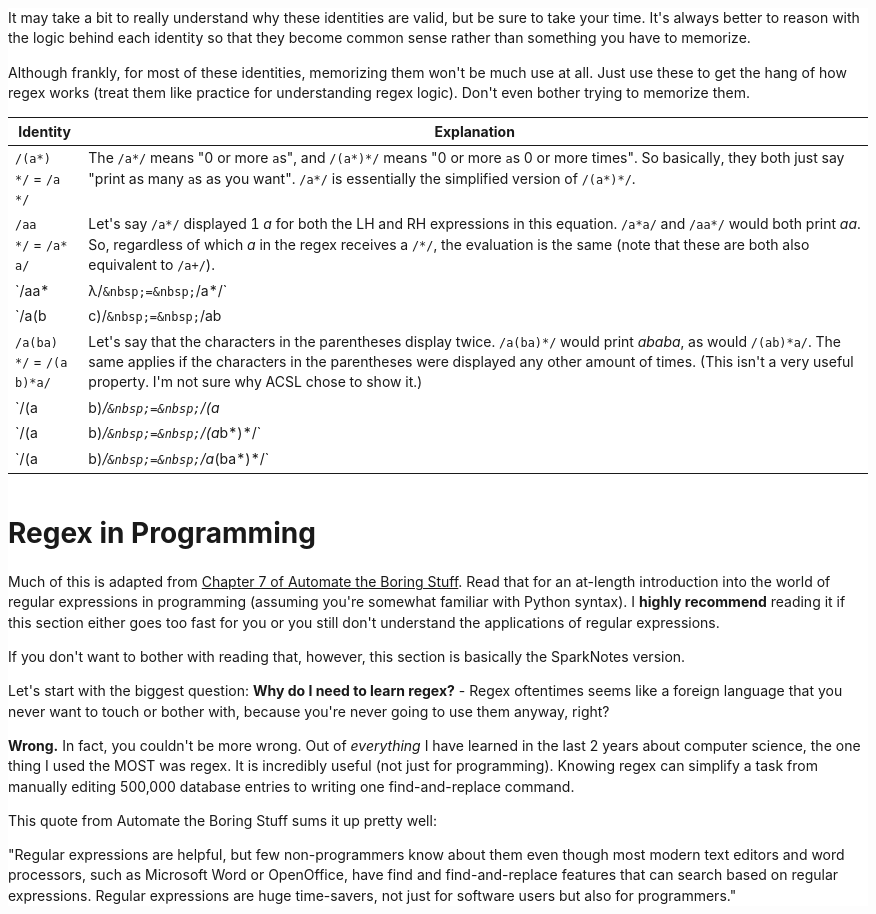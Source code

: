 It may take a bit to really understand why these identities are valid, but be sure to take your
time. It's always better to reason with the logic behind each identity so that they become
common sense rather than something you have to memorize.

Although frankly, for most of these identities, memorizing them won't be much use at all. Just use these to get the hang of
how regex works (treat them like practice for understanding regex logic). Don't even bother trying to memorize them.

| Identity | Explanation |
| --- | --- |
| `/(a*)*/`&nbsp;=&nbsp;`/a*/` | The `/a*/` means "0 or more `a`s", and `/(a*)*/` means "0 or more `a`s 0 or more times". So basically, they both just say "print as many `a`s as you want". `/a*/` is essentially the simplified version of `/(a*)*/`. |
| `/aa*/`&nbsp;=&nbsp;`/a*a/` | Let's say `/a*/` displayed 1 *a* for both the LH and RH expressions in this equation. `/a*a/` and `/aa*/` would both print *aa*. So, regardless of which *a* in the regex receives a `/*/`, the evaluation is the same (note that these are both also equivalent to `/a+/`). |
| `/aa*|λ/`&nbsp;=&nbsp;`/a*/` | `/aa*/` would display `a` 1 or more times. However, since we're saying the the String could also be null (`/λ/`), then we simplify this to `/a*/`. (I don't know what ACSL has against `/a+/`, but they just never use it for some reason, and use `/aa*/` instead. Weird.) |
| `/a(b|c)/`&nbsp;=&nbsp;`/ab|ac/` | `/b|c/` means that either *b* or *c* will be displayed. *a* will definitely be displayed; this is because the parentheses make it so that the `/|/` only applies to `b` and `c`. So, the display may be *ab* or *ac*, which we can write down as `/ab|ac/`. |
| `/a(ba)*/`&nbsp;=&nbsp;`/(ab)*a/` | Let's say that the characters in the parentheses display twice. `/a(ba)*/` would print *ababa*, as would `/(ab)*a/`. The same applies if the characters in the parentheses were displayed any other amount of times. (This isn't a very useful property. I'm not sure why ACSL chose to show it.) |
| `/(a|b)*/`&nbsp;=&nbsp;`/(a*|b*)*/` | `/(a|b)*/` would print either *a* or *b* (not both, the `/|/` is evaluated first because parentheses have priority) zero or more times, which is just `/a*/` and `/b*/`. `/(a*|b*)*/` states that either `/a*/` or `/b*/` (again, not both) will be displayed 0 or more times. We know from a previous identity that `/(a*)*/` and `/(b*)*/` are just `/a*/` and `/b*/` respectively, which matches with what `/(a|b)*/` displays. |
| `/(a|b)*/`&nbsp;=&nbsp;`/(a*b*)*/` | Again, `/(a|b)*/` displays either `/a*/` or `/b*/`. For `/a*/`, `/(a*b*)*/` could have it so that `/b*/` displays *b* 0 times. The expression would simplify to `/(a*)*/`, or `/(a*)/`. A similar idea applies if we wanted `/b*/`. |
| `/(a|b)*/`&nbsp;=&nbsp;`/a*(ba*)*/` | `/(a|b)*/` displays either `/a*/` or `/b*/`. For `/a*/`, we could have it so that `/(ba*)*/` displays 0 times; we would then be left with `/a*/` as we wanted. For `/b*/`, we could have the two `/a*/` in the RH expression display *a* zero times. The expression would then become `/b*/`. |

# Regex in Programming

Much of this is adapted from [Chapter 7 of Automate the Boring Stuff](https://automatetheboringstuff.com/2e/chapter7/). Read that
for an at-length introduction into the world of regular expressions in programming (assuming you're somewhat familiar with Python syntax).
I **highly recommend** reading it if this section either goes too fast for you or you still don't understand the applications
of regular expressions.

If you don't want to bother with reading that, however, this section is basically the SparkNotes version.

Let's start with the biggest question: **Why do I need to learn regex?** -  Regex oftentimes seems like a foreign language that you
never want to touch or bother with, because you're never going to use them anyway, right?

**Wrong.** In fact, you couldn't be more wrong. Out of *everything* I have learned in the last 2 years about computer science,
the one thing I used the MOST was regex. It is incredibly useful (not just for programming). Knowing regex can simplify a task
from manually editing 500,000 database entries to writing one find-and-replace command.

This quote from Automate the Boring Stuff sums it up pretty well:

"Regular expressions are helpful, but few non-programmers know about them even though most modern text editors and word processors, such as Microsoft Word or OpenOffice, have find and find-and-replace features that can search based on regular expressions. Regular expressions are huge time-savers, not just for software users but also for programmers."
